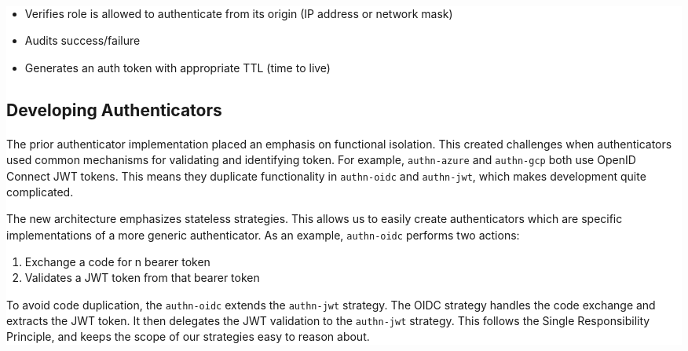 - Verifies role is allowed to authenticate from its origin (IP address or
    network mask)

- Audits success/failure

- Generates an auth token with appropriate TTL (time to live)

## Developing Authenticators

The prior authenticator implementation placed an emphasis on functional
isolation. This created challenges when authenticators used common mechanisms
for validating and identifying token. For example, `authn-azure` and
`authn-gcp` both use OpenID Connect JWT tokens. This means they duplicate
functionality in `authn-oidc` and `authn-jwt`, which makes development quite
complicated.

The new architecture emphasizes stateless strategies. This allows us to easily
create authenticators which are specific implementations of a more generic
authenticator. As an example, `authn-oidc` performs two actions:

1. Exchange a code for n bearer token
1. Validates a JWT token from that bearer token

To avoid code duplication, the `authn-oidc` extends the `authn-jwt` strategy.
The OIDC strategy handles the code exchange and extracts the JWT token. It then
delegates the JWT validation to the `authn-jwt` strategy. This follows the
Single Responsibility Principle, and keeps the scope of our strategies easy to
reason about.
